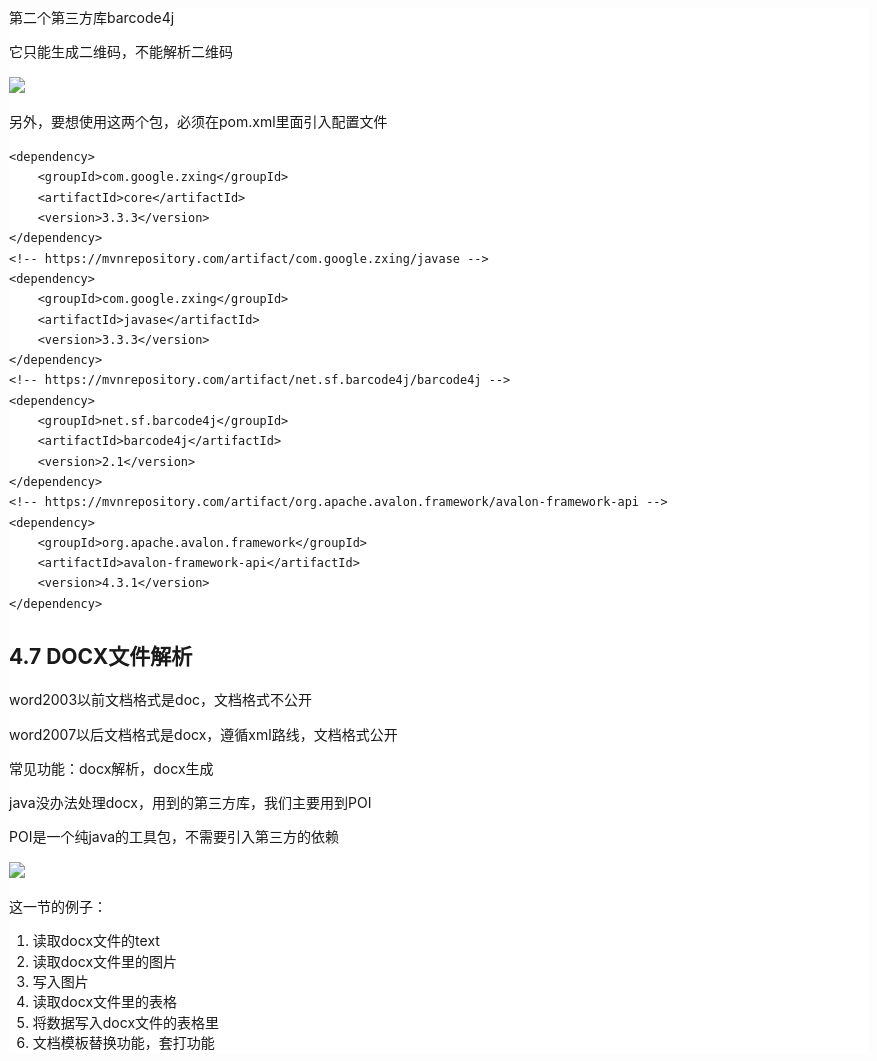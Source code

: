 第二个第三方库barcode4j

它只能生成二维码，不能解析二维码

![](https://caiyiimg.oss-cn-shanghai.aliyuncs.com/typora/20211116110031.png)

另外，要想使用这两个包，必须在pom.xml里面引入配置文件

```
<dependency>
    <groupId>com.google.zxing</groupId>
    <artifactId>core</artifactId>
    <version>3.3.3</version>
</dependency>
<!-- https://mvnrepository.com/artifact/com.google.zxing/javase -->
<dependency>
    <groupId>com.google.zxing</groupId>
    <artifactId>javase</artifactId>
    <version>3.3.3</version>
</dependency>
<!-- https://mvnrepository.com/artifact/net.sf.barcode4j/barcode4j -->
<dependency>
    <groupId>net.sf.barcode4j</groupId>
    <artifactId>barcode4j</artifactId>
    <version>2.1</version>
</dependency>
<!-- https://mvnrepository.com/artifact/org.apache.avalon.framework/avalon-framework-api -->
<dependency>
    <groupId>org.apache.avalon.framework</groupId>
    <artifactId>avalon-framework-api</artifactId>
    <version>4.3.1</version>
</dependency>
```

## **4.7 DOCX文件解析**

word2003以前文档格式是doc，文档格式不公开

word2007以后文档格式是docx，遵循xml路线，文档格式公开

常见功能：docx解析，docx生成

java没办法处理docx，用到的第三方库，我们主要用到POI

POI是一个纯java的工具包，不需要引入第三方的依赖

![](https://caiyiimg.oss-cn-shanghai.aliyuncs.com/typora/20211116110757.png)

这一节的例子：

1. 读取docx文件的text
2. 读取docx文件里的图片
3. 写入图片
4. 读取docx文件里的表格
5. 将数据写入docx文件的表格里
6. 文档模板替换功能，套打功能
    